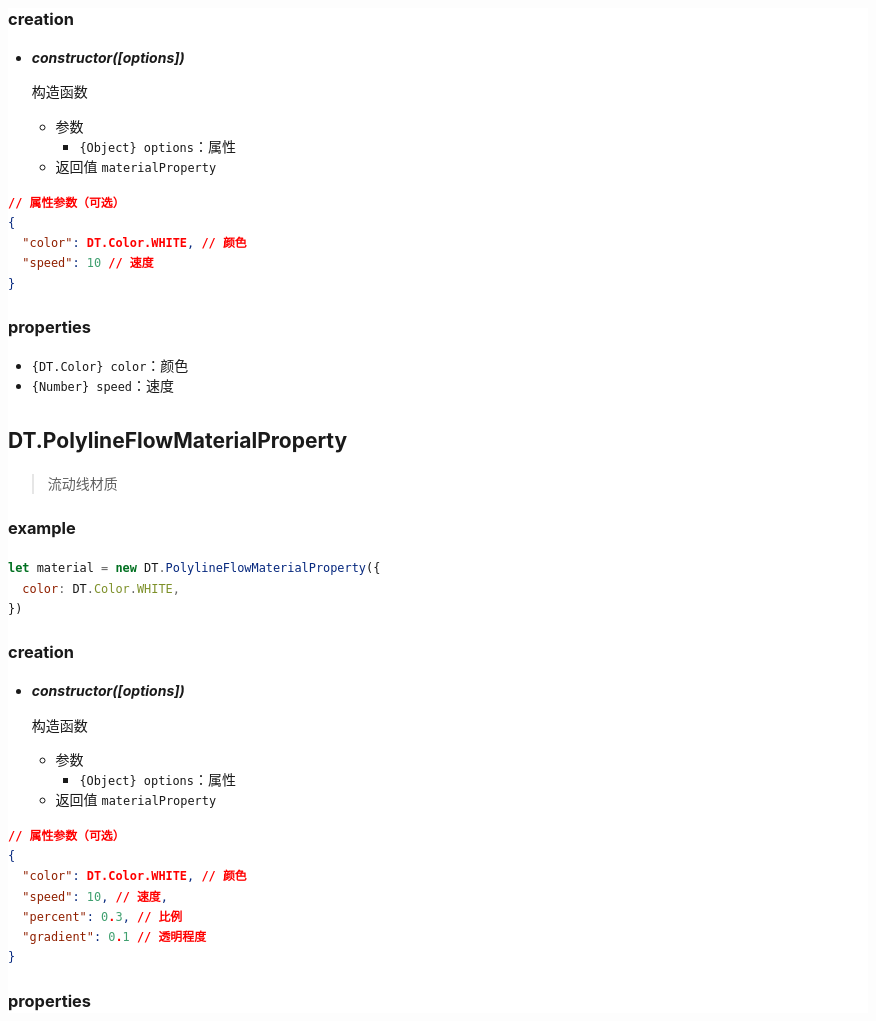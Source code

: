 ### creation

- **_constructor([options])_**

  构造函数

  - 参数
    - `{Object} options`：属性
  - 返回值 `materialProperty`

```json
// 属性参数（可选）
{
  "color": DT.Color.WHITE, // 颜色
  "speed": 10 // 速度
}
```

### properties

- `{DT.Color} color`：颜色
- `{Number} speed`：速度

## DT.PolylineFlowMaterialProperty

> 流动线材质

### example

```js
let material = new DT.PolylineFlowMaterialProperty({
  color: DT.Color.WHITE,
})
```

### creation

- **_constructor([options])_**

  构造函数

  - 参数
    - `{Object} options`：属性
  - 返回值 `materialProperty`

```json
// 属性参数（可选）
{
  "color": DT.Color.WHITE, // 颜色
  "speed": 10, // 速度,
  "percent": 0.3, // 比例
  "gradient": 0.1 // 透明程度
}
```

### properties

